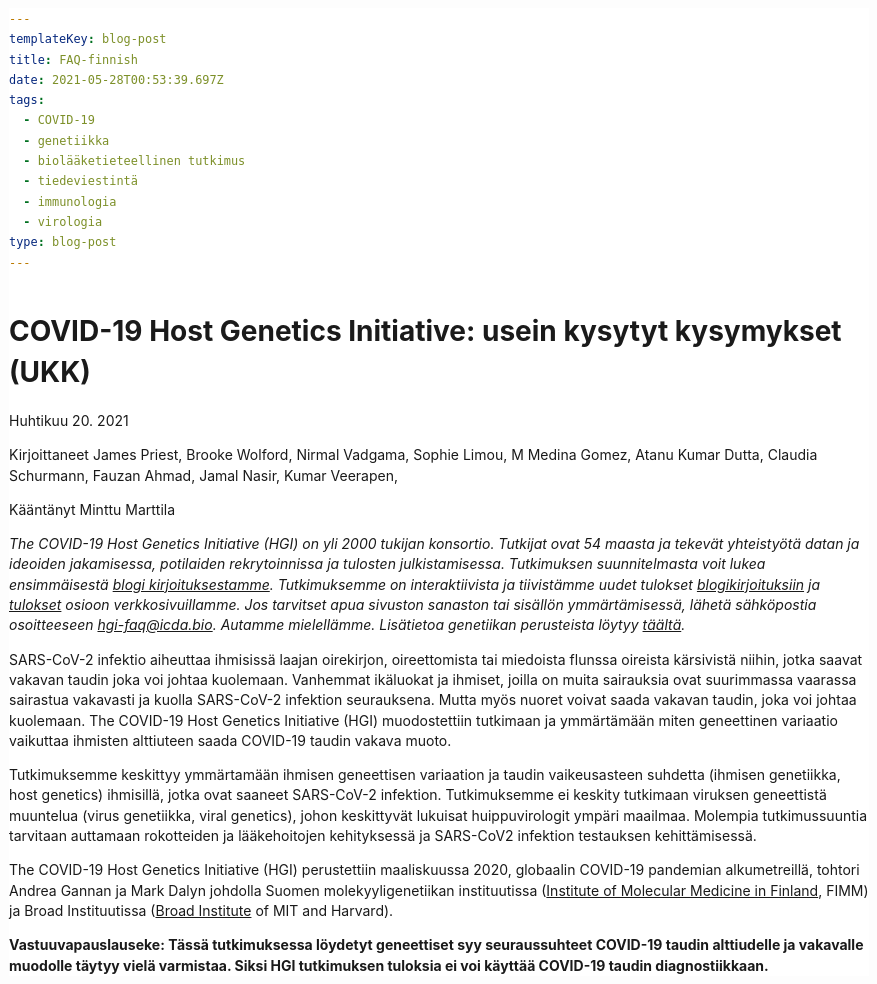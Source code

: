 ```yaml
---
templateKey: blog-post
title: FAQ-finnish
date: 2021-05-28T00:53:39.697Z
tags:
  - COVID-19
  - genetiikka
  - biolääketieteellinen tutkimus
  - tiedeviestintä
  - immunologia
  - virologia
type: blog-post
---
```

# COVID-19 Host Genetics Initiative: usein kysytyt kysymykset (UKK)

Huhtikuu 20. 2021

Kirjoittaneet James Priest, Brooke Wolford, Nirmal Vadgama, Sophie Limou, M Medina Gomez, Atanu Kumar Dutta, Claudia Schurmann, Fauzan Ahmad, Jamal Nasir, Kumar Veerapen,

Kääntänyt Minttu Marttila

*The COVID-19 Host Genetics Initiative (HGI) on yli 2000 tukijan konsortio. Tutkijat ovat 54 maasta ja tekevät yhteistyötä datan ja ideoiden jakamisessa, potilaiden rekrytoinnissa ja tulosten julkistamisessa. Tutkimuksen suunnitelmasta voit lukea ensimmäisestä [blogi kirjoituksestamme](https://www.covid19hg.org/blog/2020-09-24-freeze-3-results/). Tutkimuksemme on interaktiivista ja tiivistämme uudet tulokset [blogikirjoituksiin](https://www.covid19hg.org/blog/) ja [tulokset](https://www.covid19hg.org/results/) osioon verkkosivuillamme. Jos tarvitset apua sivuston sanaston tai sisällön ymmärtämisessä, lähetä sähköpostia osoitteeseen hgi-faq@icda.bio. Autamme mielellämme. Lisätietoa genetiikan perusteista löytyy [täältä](https://medlineplus.gov/genetics/understanding/).*

SARS-CoV-2 infektio aiheuttaa ihmisissä laajan oirekirjon, oireettomista tai miedoista flunssa oireista kärsivistä niihin, jotka saavat vakavan taudin joka voi johtaa kuolemaan. Vanhemmat ikäluokat ja ihmiset, joilla on muita sairauksia ovat suurimmassa vaarassa sairastua vakavasti ja kuolla SARS-CoV-2 infektion seurauksena. Mutta myös nuoret voivat saada vakavan taudin, joka voi johtaa kuolemaan. The COVID-19 Host Genetics Initiative (HGI) muodostettiin tutkimaan ja ymmärtämään miten geneettinen variaatio vaikuttaa ihmisten alttiuteen saada COVID-19 taudin vakava muoto.

Tutkimuksemme keskittyy ymmärtamään ihmisen geneettisen variaation ja taudin vaikeusasteen suhdetta (ihmisen genetiikka, host genetics) ihmisillä, jotka ovat saaneet SARS-CoV-2 infektion. Tutkimuksemme ei keskity tutkimaan viruksen geneettistä muuntelua (virus genetiikka, viral genetics), johon keskittyvät lukuisat huippuvirologit ympäri maailmaa. Molempia tutkimussuuntia tarvitaan auttamaan rokotteiden ja lääkehoitojen kehityksessä ja SARS-CoV2 infektion testauksen kehittämisessä.

The COVID-19 Host Genetics Initiative (HGI) perustettiin maaliskuussa 2020, globaalin COVID-19 pandemian alkumetreillä, tohtori Andrea Gannan ja Mark Dalyn johdolla Suomen molekyyligenetiikan instituutissa ([Institute of Molecular Medicine in Finland](https://www.fimm.fi/en/), FIMM) ja Broad Instituutissa ([Broad Institute](https://www.broadinstitute.org/) of MIT and Harvard).

**Vastuuvapauslauseke: Tässä tutkimuksessa löydetyt geneettiset syy seuraussuhteet COVID-19 taudin alttiudelle ja vakavalle muodolle täytyy vielä varmistaa. Siksi HGI tutkimuksen tuloksia ei voi käyttää COVID-19 taudin diagnostiikkaan.**
